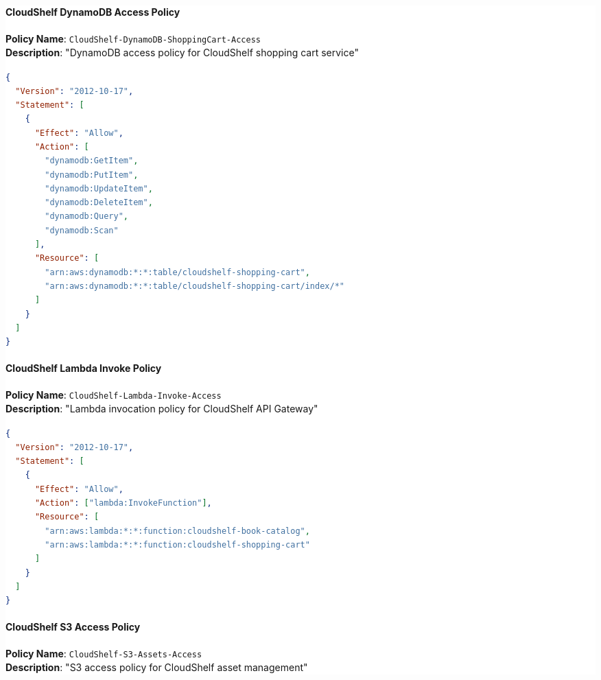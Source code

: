 #### CloudShelf DynamoDB Access Policy

**Policy Name**: `CloudShelf-DynamoDB-ShoppingCart-Access`  
**Description**: "DynamoDB access policy for CloudShelf shopping cart service"

```json
{
  "Version": "2012-10-17",
  "Statement": [
    {
      "Effect": "Allow",
      "Action": [
        "dynamodb:GetItem",
        "dynamodb:PutItem",
        "dynamodb:UpdateItem",
        "dynamodb:DeleteItem",
        "dynamodb:Query",
        "dynamodb:Scan"
      ],
      "Resource": [
        "arn:aws:dynamodb:*:*:table/cloudshelf-shopping-cart",
        "arn:aws:dynamodb:*:*:table/cloudshelf-shopping-cart/index/*"
      ]
    }
  ]
}
```

#### CloudShelf Lambda Invoke Policy

**Policy Name**: `CloudShelf-Lambda-Invoke-Access`  
**Description**: "Lambda invocation policy for CloudShelf API Gateway"

```json
{
  "Version": "2012-10-17",
  "Statement": [
    {
      "Effect": "Allow",
      "Action": ["lambda:InvokeFunction"],
      "Resource": [
        "arn:aws:lambda:*:*:function:cloudshelf-book-catalog",
        "arn:aws:lambda:*:*:function:cloudshelf-shopping-cart"
      ]
    }
  ]
}
```

#### CloudShelf S3 Access Policy

**Policy Name**: `CloudShelf-S3-Assets-Access`  
**Description**: "S3 access policy for CloudShelf asset management"
